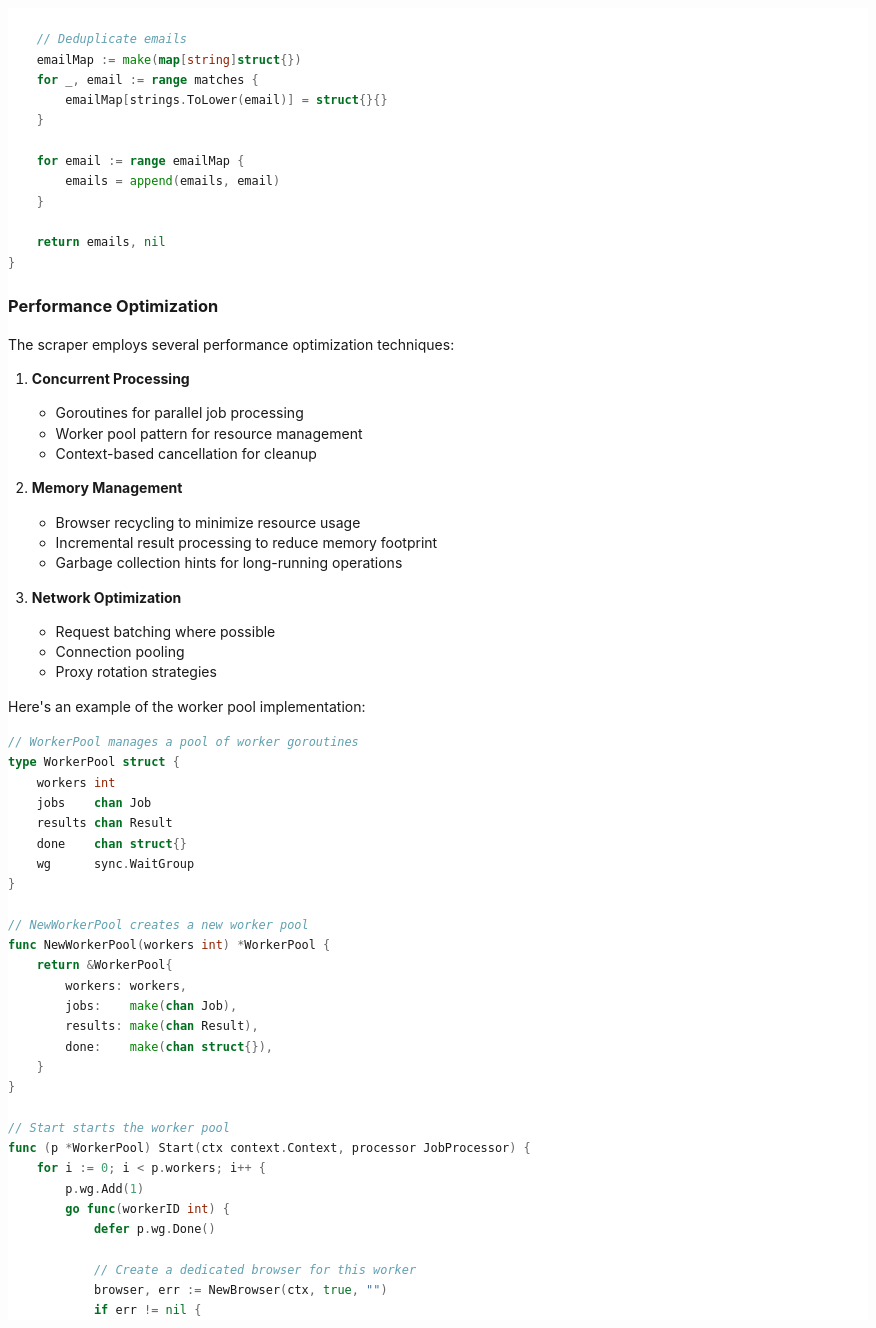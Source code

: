 ```go
    
    // Deduplicate emails
    emailMap := make(map[string]struct{})
    for _, email := range matches {
        emailMap[strings.ToLower(email)] = struct{}{}
    }
    
    for email := range emailMap {
        emails = append(emails, email)
    }
    
    return emails, nil
}
```

### Performance Optimization

The scraper employs several performance optimization techniques:

1. **Concurrent Processing**
   - Goroutines for parallel job processing
   - Worker pool pattern for resource management
   - Context-based cancellation for cleanup

2. **Memory Management**
   - Browser recycling to minimize resource usage
   - Incremental result processing to reduce memory footprint
   - Garbage collection hints for long-running operations

3. **Network Optimization**
   - Request batching where possible
   - Connection pooling
   - Proxy rotation strategies

Here's an example of the worker pool implementation:

```go
// WorkerPool manages a pool of worker goroutines
type WorkerPool struct {
    workers int
    jobs    chan Job
    results chan Result
    done    chan struct{}
    wg      sync.WaitGroup
}

// NewWorkerPool creates a new worker pool
func NewWorkerPool(workers int) *WorkerPool {
    return &WorkerPool{
        workers: workers,
        jobs:    make(chan Job),
        results: make(chan Result),
        done:    make(chan struct{}),
    }
}

// Start starts the worker pool
func (p *WorkerPool) Start(ctx context.Context, processor JobProcessor) {
    for i := 0; i < p.workers; i++ {
        p.wg.Add(1)
        go func(workerID int) {
            defer p.wg.Done()
            
            // Create a dedicated browser for this worker
            browser, err := NewBrowser(ctx, true, "")
            if err != nil {
```
